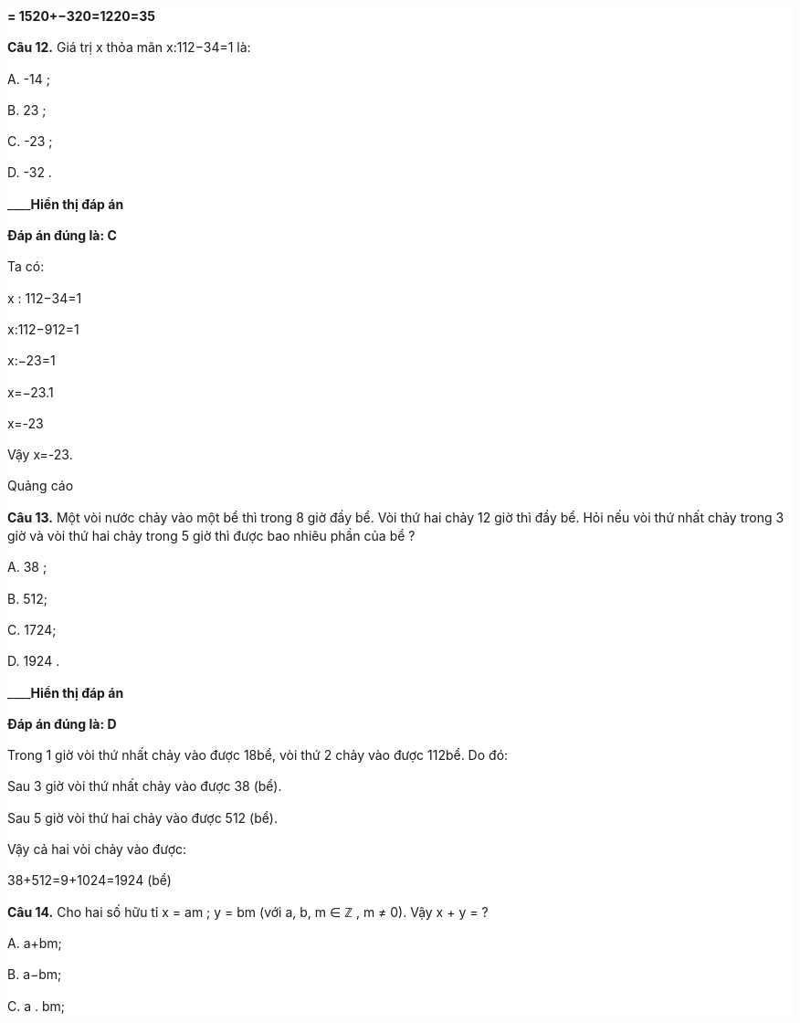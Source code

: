 **= 1520+−320=1220=35**

**Câu 12.** Giá trị x thỏa mãn x:112−34=1 là:

A. -14 ;

B. 23 ;

C. -23 ;

D. -32 .

____**Hiển thị đáp án**

**Đáp án đúng là: C**

Ta có: 

x : 112−34=1

x:112−912=1

x:−23=1

x=−23.1

x=-23

Vậy x=-23.

Quảng cáo

**Câu 13.** Một vòi nước chảy vào một bể thì trong 8 giờ đầy bể. Vòi thứ hai chảy 12 giờ thì đầy bể. Hỏi nếu vòi thứ nhất chảy trong 3 giờ và vòi thứ hai chảy trong 5 giờ thì được bao nhiêu phần của bể ?

A. 38 ;

B. 512;

C. 1724;

D. 1924 .

____**Hiển thị đáp án**

**Đáp án đúng là: D**

Trong 1 giờ vòi thứ nhất chảy vào được 18bể, vòi thứ 2 chảy vào được 112bể. Do đó:

Sau 3 giờ vòi thứ nhất chảy vào được 38 (bể).

Sau 5 giờ vòi thứ hai chảy vào được 512 (bể).

Vậy cả hai vòi chảy vào được: 

38+512=9+1024=1924 (bể)

**Câu 14.** Cho hai số hữu tỉ x = am ; y = bm (với a, b, m ∈ ℤ , m ≠ 0). Vậy x + y = ?

A. a+bm;

B. a−bm;

C. a . bm;
